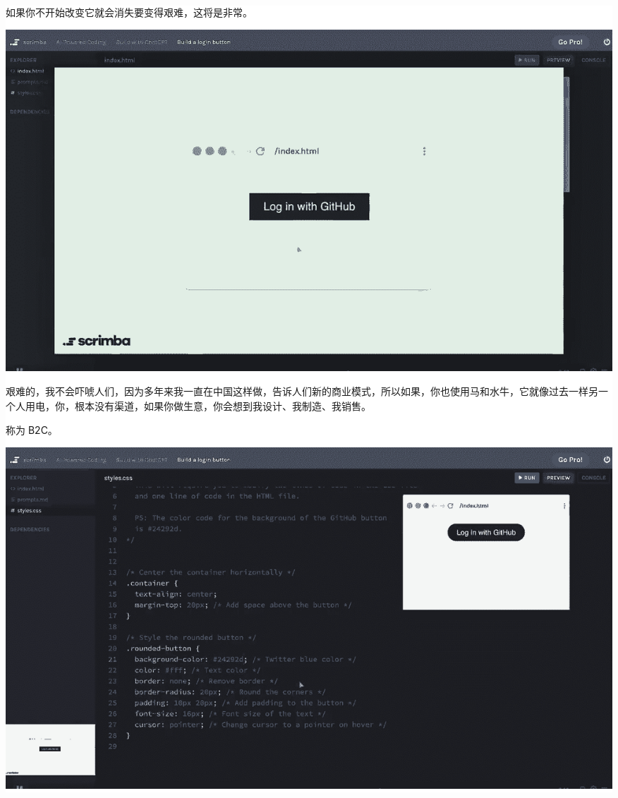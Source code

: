如果你不开始改变它就会消失要变得艰难，这将是非常。

![](img/75a5ebe3ed45cbc8b9746657c065659a_73.png)

艰难的，我不会吓唬人们，因为多年来我一直在中国这样做，告诉人们新的商业模式，所以如果，你也使用马和水牛，它就像过去一样另一个人用电，你，根本没有渠道，如果你做生意，你会想到我设计、我制造、我销售。

称为 B2C。

![](img/75a5ebe3ed45cbc8b9746657c065659a_75.png)
